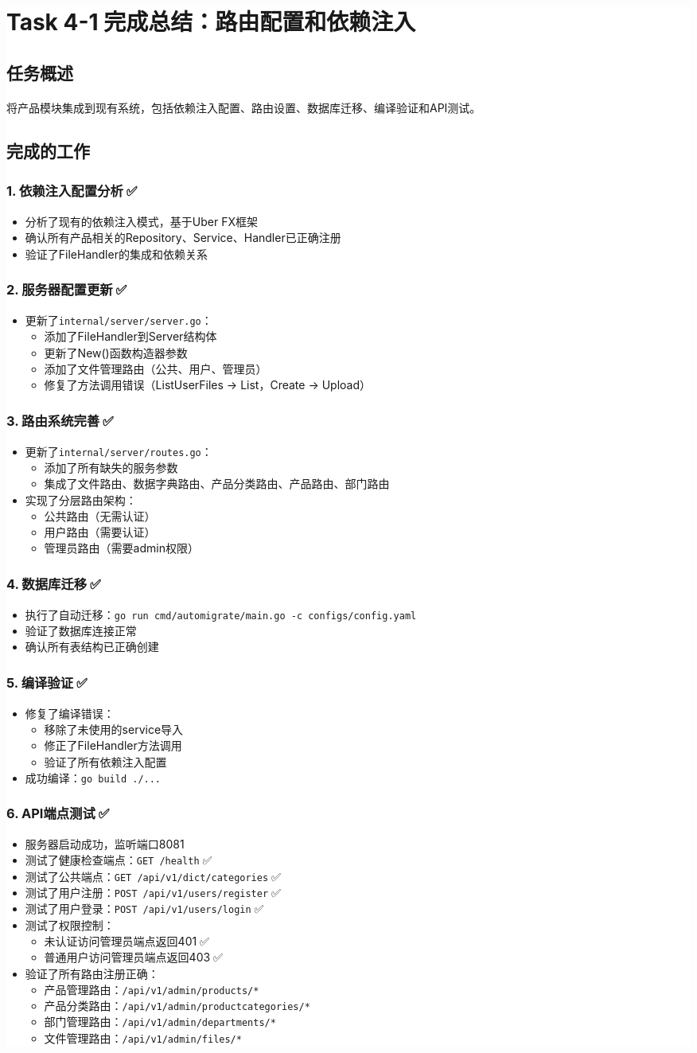 # Task 4-1 完成总结：路由配置和依赖注入

## 任务概述
将产品模块集成到现有系统，包括依赖注入配置、路由设置、数据库迁移、编译验证和API测试。

## 完成的工作

### 1. 依赖注入配置分析 ✅
- 分析了现有的依赖注入模式，基于Uber FX框架
- 确认所有产品相关的Repository、Service、Handler已正确注册
- 验证了FileHandler的集成和依赖关系

### 2. 服务器配置更新 ✅
- 更新了`internal/server/server.go`：
  - 添加了FileHandler到Server结构体
  - 更新了New()函数构造器参数
  - 添加了文件管理路由（公共、用户、管理员）
  - 修复了方法调用错误（ListUserFiles → List，Create → Upload）

### 3. 路由系统完善 ✅
- 更新了`internal/server/routes.go`：
  - 添加了所有缺失的服务参数
  - 集成了文件路由、数据字典路由、产品分类路由、产品路由、部门路由
- 实现了分层路由架构：
  - 公共路由（无需认证）
  - 用户路由（需要认证）
  - 管理员路由（需要admin权限）

### 4. 数据库迁移 ✅
- 执行了自动迁移：`go run cmd/automigrate/main.go -c configs/config.yaml`
- 验证了数据库连接正常
- 确认所有表结构已正确创建

### 5. 编译验证 ✅
- 修复了编译错误：
  - 移除了未使用的service导入
  - 修正了FileHandler方法调用
  - 验证了所有依赖注入配置
- 成功编译：`go build ./...`

### 6. API端点测试 ✅
- 服务器启动成功，监听端口8081
- 测试了健康检查端点：`GET /health` ✅
- 测试了公共端点：`GET /api/v1/dict/categories` ✅
- 测试了用户注册：`POST /api/v1/users/register` ✅
- 测试了用户登录：`POST /api/v1/users/login` ✅
- 测试了权限控制：
  - 未认证访问管理员端点返回401 ✅
  - 普通用户访问管理员端点返回403 ✅
- 验证了所有路由注册正确：
  - 产品管理路由：`/api/v1/admin/products/*`
  - 产品分类路由：`/api/v1/admin/productcategories/*`
  - 部门管理路由：`/api/v1/admin/departments/*`
  - 文件管理路由：`/api/v1/admin/files/*`
